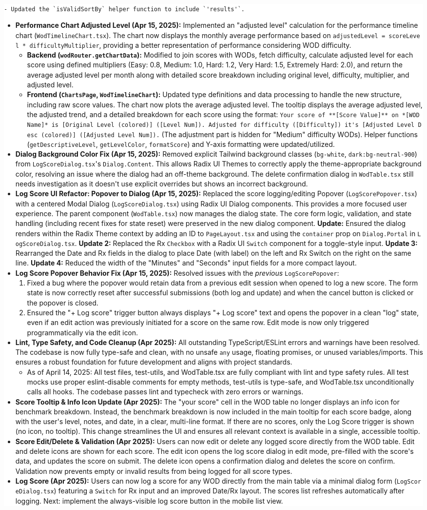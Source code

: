     - Updated the `isValidSortBy` helper function to include `'results'`.
- **Performance Chart Adjusted Level (Apr 15, 2025):** Implemented an "adjusted level" calculation for the performance timeline chart (`WodTimelineChart.tsx`). The chart now displays the monthly average performance based on `adjustedLevel = scoreLevel * difficultyMultiplier`, providing a better representation of performance considering WOD difficulty.
  - **Backend (`wodRouter.getChartData`):** Modified to join scores with WODs, fetch difficulty, calculate adjusted level for each score using defined multipliers (Easy: 0.8, Medium: 1.0, Hard: 1.2, Very Hard: 1.5, Extremely Hard: 2.0), and return the average adjusted level per month along with detailed score breakdown including original level, difficulty, multiplier, and adjusted level.
  - **Frontend (`ChartsPage`, `WodTimelineChart`):** Updated type definitions and data processing to handle the new structure, including raw score values. The chart now plots the average adjusted level. The tooltip displays the average adjusted level, the adjusted trend, and a detailed breakdown for each score using the format: `Your score of **[Score Value]** on *[WOD Name]* is [Original Level (colored)] ([Level Num]). Adjusted for difficulty ([Difficulty]) it's [Adjusted Level Desc (colored)] ([Adjusted Level Num]).` (The adjustment part is hidden for "Medium" difficulty WODs). Helper functions (`getDescriptiveLevel`, `getLevelColor`, `formatScore`) and Y-axis formatting were updated/utilized.
- **Dialog Background Color Fix (Apr 15, 2025):** Removed explicit Tailwind background classes (`bg-white`, `dark:bg-neutral-900`) from `LogScoreDialog.tsx`'s `Dialog.Content`. This allows Radix UI Themes to correctly apply the theme-appropriate background color, resolving an issue where the dialog had an off-theme background. The delete confirmation dialog in `WodTable.tsx` still needs investigation as it doesn't use explicit overrides but shows an incorrect background.
- **Log Score UI Refactor: Popover to Dialog (Apr 15, 2025):** Replaced the score logging/editing Popover (`LogScorePopover.tsx`) with a centered Modal Dialog (`LogScoreDialog.tsx`) using Radix UI Dialog components. This provides a more focused user experience. The parent component (`WodTable.tsx`) now manages the dialog state. The core form logic, validation, and state handling (including recent fixes for state reset) were preserved in the new dialog component. **Update:** Ensured the dialog renders within the Radix Theme context by adding an ID to `PageLayout.tsx` and using the `container` prop on `Dialog.Portal` in `LogScoreDialog.tsx`. **Update 2:** Replaced the Rx `Checkbox` with a Radix UI `Switch` component for a toggle-style input. **Update 3:** Rearranged the Date and Rx fields in the dialog to place Date (with label) on the left and Rx Switch on the right on the same line. **Update 4:** Reduced the width of the "Minutes" and "Seconds" input fields for a more compact layout.
- **Log Score Popover Behavior Fix (Apr 15, 2025):** Resolved issues with the _previous_ `LogScorePopover`:
  1.  Fixed a bug where the popover would retain data from a previous edit session when opened to log a new score. The form state is now correctly reset after successful submissions (both log and update) and when the cancel button is clicked or the popover is closed.
  2.  Ensured the "+ Log score" trigger button always displays "+ Log score" text and opens the popover in a clean "log" state, even if an edit action was previously initiated for a score on the same row. Edit mode is now only triggered programmatically via the edit icon.
- **Lint, Type Safety, and Code Cleanup (Apr 2025):** All outstanding TypeScript/ESLint errors and warnings have been resolved. The codebase is now fully type-safe and clean, with no unsafe `any` usage, floating promises, or unused variables/imports. This ensures a robust foundation for future development and aligns with project standards.
  - As of April 14, 2025: All test files, test-utils, and WodTable.tsx are fully compliant with lint and type safety rules. All test mocks use proper eslint-disable comments for empty methods, test-utils is type-safe, and WodTable.tsx unconditionally calls all hooks. The codebase passes lint and typecheck with zero errors or warnings.
- **Score Tooltip & Info Icon Update (Apr 2025):** The "your score" cell in the WOD table no longer displays an info icon for benchmark breakdown. Instead, the benchmark breakdown is now included in the main tooltip for each score badge, along with the user's level, notes, and date, in a clear, multi-line format. If there are no scores, only the Log Score trigger is shown (no icon, no tooltip). This change streamlines the UI and ensures all relevant context is available in a single, accessible tooltip.
- **Score Edit/Delete & Validation (Apr 2025):** Users can now edit or delete any logged score directly from the WOD table. Edit and delete icons are shown for each score. The edit icon opens the log score dialog in edit mode, pre-filled with the score's data, and updates the score on submit. The delete icon opens a confirmation dialog and deletes the score on confirm. Validation now prevents empty or invalid results from being logged for all score types.
- **Log Score (Apr 2025):** Users can now log a score for any WOD directly from the main table via a minimal dialog form (`LogScoreDialog.tsx`) featuring a `Switch` for Rx input and an improved Date/Rx layout. The scores list refreshes automatically after logging. Next: implement the always-visible log score button in the mobile list view.